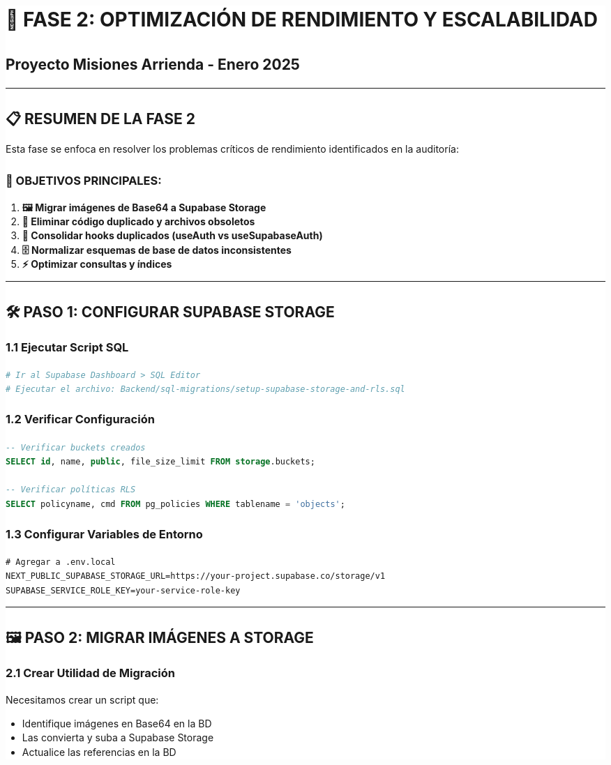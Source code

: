 # 🚀 FASE 2: OPTIMIZACIÓN DE RENDIMIENTO Y ESCALABILIDAD
## Proyecto Misiones Arrienda - Enero 2025

---

## 📋 RESUMEN DE LA FASE 2

Esta fase se enfoca en resolver los problemas críticos de rendimiento identificados en la auditoría:

### 🎯 OBJETIVOS PRINCIPALES:
1. **🖼️ Migrar imágenes de Base64 a Supabase Storage**
2. **🧹 Eliminar código duplicado y archivos obsoletos**
3. **🔄 Consolidar hooks duplicados (useAuth vs useSupabaseAuth)**
4. **🗄️ Normalizar esquemas de base de datos inconsistentes**
5. **⚡ Optimizar consultas y índices**

---

## 🛠️ PASO 1: CONFIGURAR SUPABASE STORAGE

### 1.1 Ejecutar Script SQL
```bash
# Ir al Supabase Dashboard > SQL Editor
# Ejecutar el archivo: Backend/sql-migrations/setup-supabase-storage-and-rls.sql
```

### 1.2 Verificar Configuración
```sql
-- Verificar buckets creados
SELECT id, name, public, file_size_limit FROM storage.buckets;

-- Verificar políticas RLS
SELECT policyname, cmd FROM pg_policies WHERE tablename = 'objects';
```

### 1.3 Configurar Variables de Entorno
```env
# Agregar a .env.local
NEXT_PUBLIC_SUPABASE_STORAGE_URL=https://your-project.supabase.co/storage/v1
SUPABASE_SERVICE_ROLE_KEY=your-service-role-key
```

---

## 🖼️ PASO 2: MIGRAR IMÁGENES A STORAGE

### 2.1 Crear Utilidad de Migración
Necesitamos crear un script que:
- Identifique imágenes en Base64 en la BD
- Las convierta y suba a Supabase Storage
- Actualice las referencias en la BD
